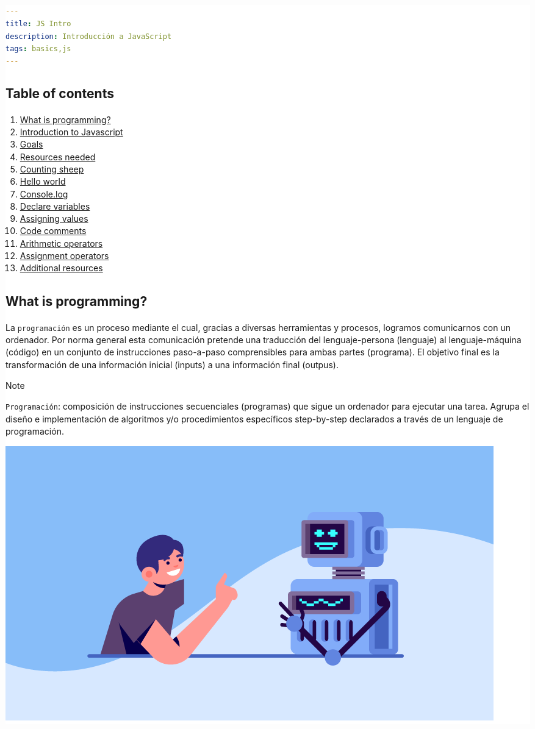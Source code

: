 ```yaml
---
title: JS Intro
description: Introducción a JavaScript
tags: basics,js
---
```


## Table of contents

1. [What is programming?](#what-is-programming?)
1. [Introduction to Javascript](#introduction-to-javascript)
1. [Goals](#goals)
1. [Resources needed](#resources-needed)
1. [Counting sheep](#counting-sheep)
1. [Hello world](#hello-world)
1. [Console.log](#console.log)
1. [Declare variables](#declare-variables)
1. [Assigning values](#assigning-values)
1. [Code comments](#code-comments)
1. [Arithmetic operators](#arithmetic-operators)
1. [Assignment operators](#assignment-operators)
1. [Additional resources](#additional-resources)

## What is programming?

La `programación` es un proceso mediante el cual, gracias a diversas herramientas y procesos, logramos comunicarnos con un ordenador. Por norma general esta comunicación pretende una traducción del lenguaje-persona (lenguaje) al lenguaje-máquina (código) en un conjunto de instrucciones paso-a-paso comprensibles para ambas partes (programa). El objetivo final es la transformación de una información inicial (inputs) a una información final (outpus).

> [!NOTE]  
> `Programación`: composición de instrucciones secuenciales (programas) que sigue un ordenador para ejecutar una tarea. Agrupa el diseño e implementación de algoritmos y/o procedimientos específicos step-by-step declarados a través de un lenguaje de programación.

![programming](../../img/img1.png)
